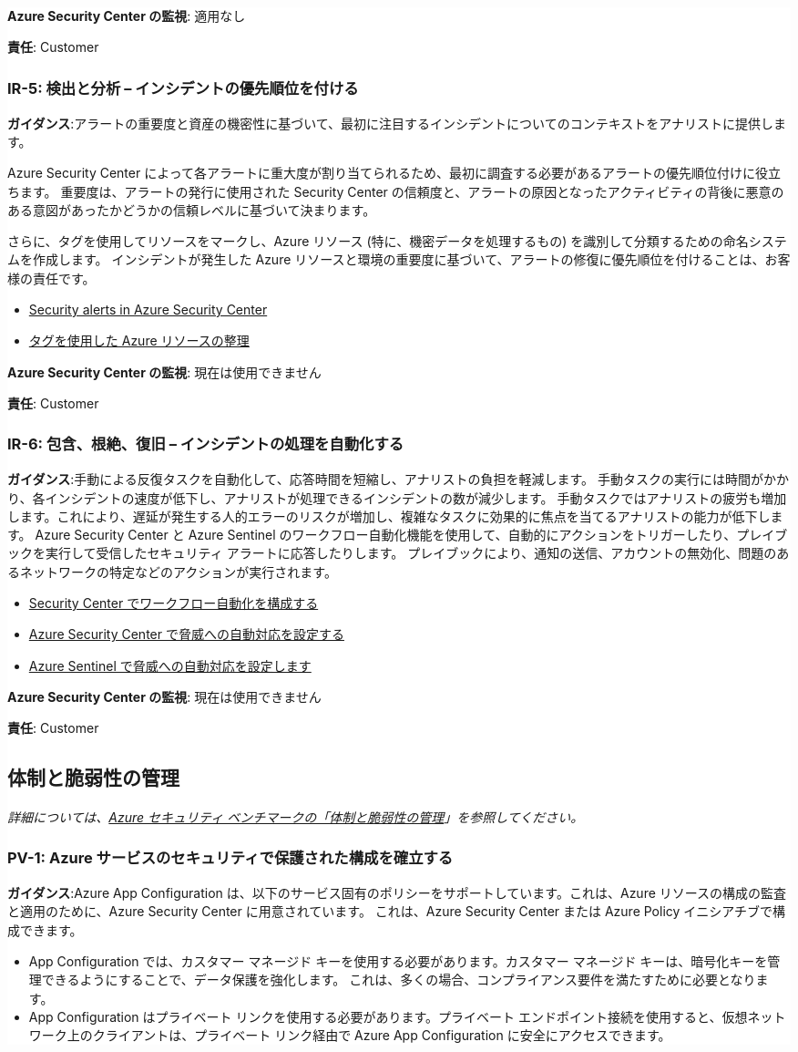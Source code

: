 **Azure Security Center の監視**: 適用なし

**責任**: Customer

### <a name="ir-5-detection-and-analysis--prioritize-incidents"></a>IR-5: 検出と分析 – インシデントの優先順位を付ける

**ガイダンス**:アラートの重要度と資産の機密性に基づいて、最初に注目するインシデントについてのコンテキストをアナリストに提供します。 

Azure Security Center によって各アラートに重大度が割り当てられるため、最初に調査する必要があるアラートの優先順位付けに役立ちます。 重要度は、アラートの発行に使用された Security Center の信頼度と、アラートの原因となったアクティビティの背後に悪意のある意図があったかどうかの信頼レベルに基づいて決まります。

さらに、タグを使用してリソースをマークし、Azure リソース (特に、機密データを処理するもの) を識別して分類するための命名システムを作成します。  インシデントが発生した Azure リソースと環境の重要度に基づいて、アラートの修復に優先順位を付けることは、お客様の責任です。

- [Security alerts in Azure Security Center](../security-center/security-center-alerts-overview.md)

- [タグを使用した Azure リソースの整理](../azure-resource-manager/management/tag-resources.md)

**Azure Security Center の監視**: 現在は使用できません

**責任**: Customer

### <a name="ir-6-containment-eradication-and-recovery--automate-the-incident-handling"></a>IR-6: 包含、根絶、復旧 – インシデントの処理を自動化する

**ガイダンス**:手動による反復タスクを自動化して、応答時間を短縮し、アナリストの負担を軽減します。 手動タスクの実行には時間がかかり、各インシデントの速度が低下し、アナリストが処理できるインシデントの数が減少します。 手動タスクではアナリストの疲労も増加します。これにより、遅延が発生する人的エラーのリスクが増加し、複雑なタスクに効果的に焦点を当てるアナリストの能力が低下します。 Azure Security Center と Azure Sentinel のワークフロー自動化機能を使用して、自動的にアクションをトリガーしたり、プレイブックを実行して受信したセキュリティ アラートに応答したりします。 プレイブックにより、通知の送信、アカウントの無効化、問題のあるネットワークの特定などのアクションが実行されます。 

- [Security Center でワークフロー自動化を構成する](../security-center/workflow-automation.md)

- [Azure Security Center で脅威への自動対応を設定する](../security-center/tutorial-security-incident.md#triage-security-alerts)

- [Azure Sentinel で脅威への自動対応を設定します](../sentinel/tutorial-respond-threats-playbook.md)

**Azure Security Center の監視**: 現在は使用できません

**責任**: Customer

## <a name="posture-and-vulnerability-management"></a>体制と脆弱性の管理

*詳細については、[Azure セキュリティ ベンチマークの「体制と脆弱性の管理](/azure/security/benchmarks/security-controls-v2-posture-vulnerability-management)」を参照してください。*

### <a name="pv-1-establish-secure-configurations-for-azure-services"></a>PV-1: Azure サービスのセキュリティで保護された構成を確立する 

**ガイダンス**:Azure App Configuration は、以下のサービス固有のポリシーをサポートしています。これは、Azure リソースの構成の監査と適用のために、Azure Security Center に用意されています。 これは、Azure Security Center または Azure Policy イニシアチブで構成できます。
- App Configuration では、カスタマー マネージド キーを使用する必要があります。カスタマー マネージド キーは、暗号化キーを管理できるようにすることで、データ保護を強化します。 これは、多くの場合、コンプライアンス要件を満たすために必要となります。
- App Configuration はプライベート リンクを使用する必要があります。プライベート エンドポイント接続を使用すると、仮想ネットワーク上のクライアントは、プライベート リンク経由で Azure App Configuration に安全にアクセスできます。
